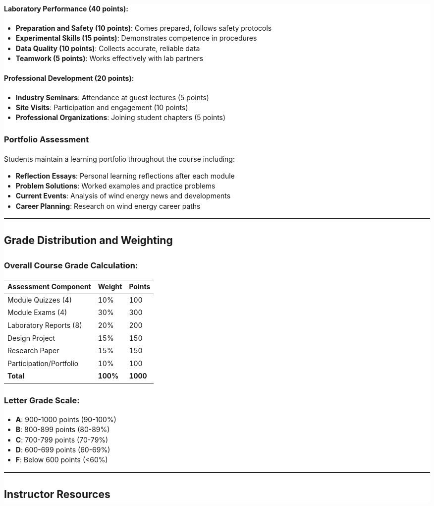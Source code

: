#### Laboratory Performance (40 points):
- **Preparation and Safety (10 points)**: Comes prepared, follows safety protocols
- **Experimental Skills (15 points)**: Demonstrates competence in procedures
- **Data Quality (10 points)**: Collects accurate, reliable data
- **Teamwork (5 points)**: Works effectively with lab partners

#### Professional Development (20 points):
- **Industry Seminars**: Attendance at guest lectures (5 points)
- **Site Visits**: Participation and engagement (10 points)
- **Professional Organizations**: Joining student chapters (5 points)

### Portfolio Assessment

Students maintain a learning portfolio throughout the course including:
- **Reflection Essays**: Personal learning reflections after each module
- **Problem Solutions**: Worked examples and practice problems
- **Current Events**: Analysis of wind energy news and developments
- **Career Planning**: Research on wind energy career paths

---

## Grade Distribution and Weighting

### Overall Course Grade Calculation:

| Assessment Component | Weight | Points |
|---------------------|--------|---------|
| Module Quizzes (4) | 10% | 100 |
| Module Exams (4) | 30% | 300 |
| Laboratory Reports (8) | 20% | 200 |
| Design Project | 15% | 150 |
| Research Paper | 15% | 150 |
| Participation/Portfolio | 10% | 100 |
| **Total** | **100%** | **1000** |

### Letter Grade Scale:
- **A**: 900-1000 points (90-100%)
- **B**: 800-899 points (80-89%)
- **C**: 700-799 points (70-79%)
- **D**: 600-699 points (60-69%)
- **F**: Below 600 points (<60%)

---

## Instructor Resources
